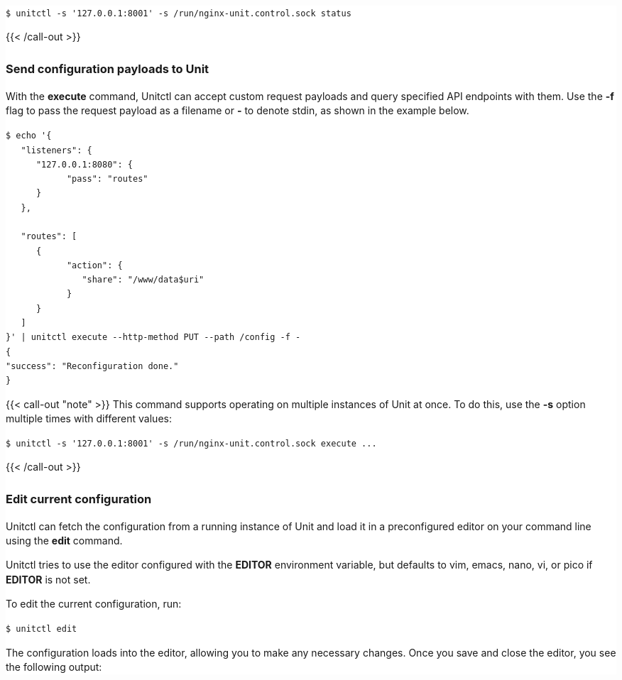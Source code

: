 ```console
$ unitctl -s '127.0.0.1:8001' -s /run/nginx-unit.control.sock status
```
{{< /call-out >}}

### Send configuration payloads to Unit

With the **execute** command, Unitctl can accept custom request payloads and
query specified API endpoints with them. Use the **-f** flag to pass the request
payload as a filename or **-** to denote stdin, as shown in the example below.

```console
$ echo '{
   "listeners": {
      "127.0.0.1:8080": {
            "pass": "routes"
      }
   },

   "routes": [
      {
            "action": {
               "share": "/www/data$uri"
            }
      }
   ]
}' | unitctl execute --http-method PUT --path /config -f -
{
"success": "Reconfiguration done."
}
```

{{< call-out "note" >}}
This command supports operating on multiple instances of Unit at once. To do
this, use the **-s** option multiple times with different values:

```console
$ unitctl -s '127.0.0.1:8001' -s /run/nginx-unit.control.sock execute ...
```
{{< /call-out >}}

### Edit current configuration

Unitctl can fetch the configuration from a running instance of Unit and load it
in a preconfigured editor on your command line using the **edit** command.

Unitctl tries to use the editor configured with the **EDITOR** environment
variable, but defaults to vim, emacs, nano, vi, or pico if **EDITOR** is not set.

To edit the current configuration, run:

```console
$ unitctl edit
```

The configuration loads into the editor, allowing you to make any necessary
changes. Once you save and close the editor, you see the following output:

